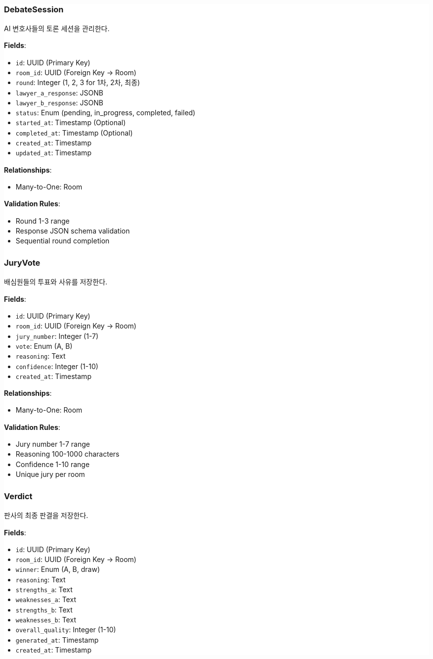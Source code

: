 ### DebateSession
AI 변호사들의 토론 세션을 관리한다.

**Fields**:
- `id`: UUID (Primary Key)
- `room_id`: UUID (Foreign Key → Room)
- `round`: Integer (1, 2, 3 for 1차, 2차, 최종)
- `lawyer_a_response`: JSONB
- `lawyer_b_response`: JSONB
- `status`: Enum (pending, in_progress, completed, failed)
- `started_at`: Timestamp (Optional)
- `completed_at`: Timestamp (Optional)
- `created_at`: Timestamp
- `updated_at`: Timestamp

**Relationships**:
- Many-to-One: Room

**Validation Rules**:
- Round 1-3 range
- Response JSON schema validation
- Sequential round completion

### JuryVote
배심원들의 투표와 사유를 저장한다.

**Fields**:
- `id`: UUID (Primary Key)
- `room_id`: UUID (Foreign Key → Room)
- `jury_number`: Integer (1-7)
- `vote`: Enum (A, B)
- `reasoning`: Text
- `confidence`: Integer (1-10)
- `created_at`: Timestamp

**Relationships**:
- Many-to-One: Room

**Validation Rules**:
- Jury number 1-7 range
- Reasoning 100-1000 characters
- Confidence 1-10 range
- Unique jury per room

### Verdict
판사의 최종 판결을 저장한다.

**Fields**:
- `id`: UUID (Primary Key)
- `room_id`: UUID (Foreign Key → Room)
- `winner`: Enum (A, B, draw)
- `reasoning`: Text
- `strengths_a`: Text
- `weaknesses_a`: Text
- `strengths_b`: Text
- `weaknesses_b`: Text
- `overall_quality`: Integer (1-10)
- `generated_at`: Timestamp
- `created_at`: Timestamp
